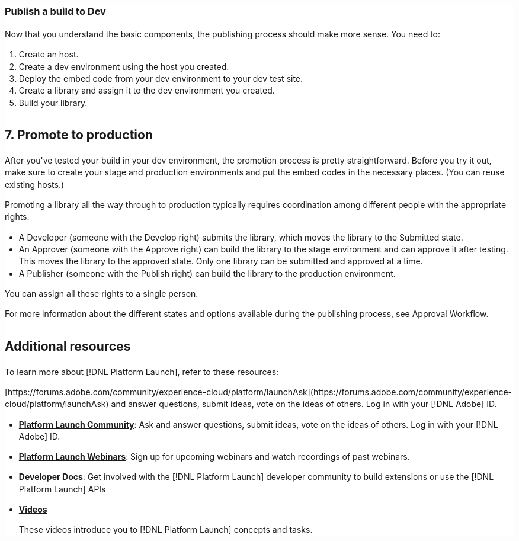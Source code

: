 ### Publish a build to Dev

Now that you understand the basic components, the publishing process should make more sense. You need to:

1. Create an host.
1. Create a dev environment using the host you created.
1. Deploy the embed code from your dev environment to your dev test site.
1. Create a library and assign it to the dev environment you created.
1. Build your library.

## 7. Promote to production 

After you've tested your build in your dev environment, the promotion process is pretty straightforward. Before you try it out, make sure to create your stage and production environments and put the embed codes in the necessary places. (You can reuse existing hosts.)

Promoting a library all the way through to production typically requires coordination among different people with the appropriate rights.

* A Developer (someone with the Develop right) submits the library, which moves the library to the Submitted state.
* An Approver (someone with the Approve right) can build the library to the stage environment and can approve it after testing. This moves the library to the approved state. Only one library can be submitted and approved at a time.
* A Publisher (someone with the Publish right) can build the library to the production environment.

You can assign all these rights to a single person.

For more information about the different states and options available during the publishing process, see [Approval Workflow](../launch-reference/publishing/publishing-flow.md).

## Additional resources

To learn more about [!DNL Platform Launch], refer to these resources:

[https://forums.adobe.com/community/experience-cloud/platform/launchAsk](https://forums.adobe.com/community/experience-cloud/platform/launchAsk) and answer questions, submit ideas, vote on the ideas of others. Log in with your [!DNL Adobe] ID.

* **[Platform Launch Community](https://forums.adobe.com/community/experience-cloud/platform/launch)**: Ask and answer questions, submit ideas, vote on the ideas of others. Log in with your [!DNL Adobe] ID.
* **[Platform Launch Webinars](https://adobe.com/go/launchme)**: Sign up for upcoming webinars and watch recordings of past webinars.
* **[Developer Docs](https://developer.adobelaunch.com/)**: Get involved with the [!DNL Platform Launch] developer community to build extensions or use the [!DNL Platform Launch] APIs
* **[Videos](https://docs.adobe.com/content/help/en/core-services-learn/tutorials/overview.html)**

  These videos introduce you to [!DNL Platform Launch] concepts and tasks.
